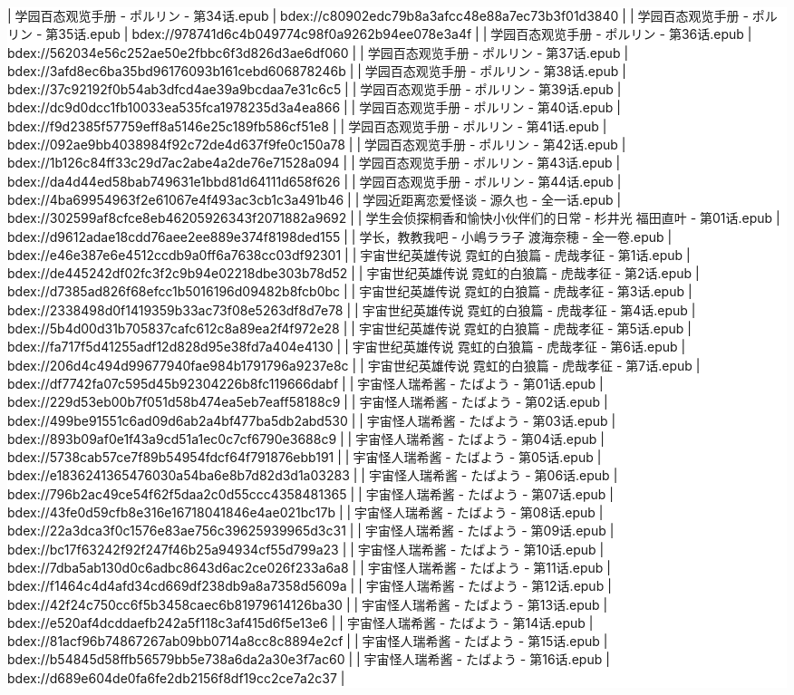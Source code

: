 | 学园百态观览手册 - ポルリン - 第34话.epub | bdex://c80902edc79b8a3afcc48e88a7ec73b3f01d3840 |
| 学园百态观览手册 - ポルリン - 第35话.epub | bdex://978741d6c4b049774c98f0a9262b94ee078e3a4f |
| 学园百态观览手册 - ポルリン - 第36话.epub | bdex://562034e56c252ae50e2fbbc6f3d826d3ae6df060 |
| 学园百态观览手册 - ポルリン - 第37话.epub | bdex://3afd8ec6ba35bd96176093b161cebd606878246b |
| 学园百态观览手册 - ポルリン - 第38话.epub | bdex://37c92192f0b54ab3dfcd4ae39a9bcdaa7e31c6c5 |
| 学园百态观览手册 - ポルリン - 第39话.epub | bdex://dc9d0dcc1fb10033ea535fca1978235d3a4ea866 |
| 学园百态观览手册 - ポルリン - 第40话.epub | bdex://f9d2385f57759eff8a5146e25c189fb586cf51e8 |
| 学园百态观览手册 - ポルリン - 第41话.epub | bdex://092ae9bb4038984f92c72de4d637f9fe0c150a78 |
| 学园百态观览手册 - ポルリン - 第42话.epub | bdex://1b126c84ff33c29d7ac2abe4a2de76e71528a094 |
| 学园百态观览手册 - ポルリン - 第43话.epub | bdex://da4d44ed58bab749631e1bbd81d64111d658f626 |
| 学园百态观览手册 - ポルリン - 第44话.epub | bdex://4ba69954963f2e61067e4f493ac3cb1c3a491b46 |
| 学园近距离恋爱怪谈 - 源久也 - 全一话.epub | bdex://302599af8cfce8eb46205926343f2071882a9692 |
| 学生会侦探桐香和愉快小伙伴们的日常 - 杉井光 福田直叶 - 第01话.epub | bdex://d9612adae18cdd76aee2ee889e374f8198ded155 |
| 学长，教教我吧 - 小嶋ララ子 渡海奈穂 - 全一卷.epub | bdex://e46e387e6e4512ccdb9a0ff6a7638cc03df92301 |
| 宇宙世纪英雄传说 霓虹的白狼篇 - 虎哉孝征 - 第1话.epub | bdex://de445242df02fc3f2c9b94e02218dbe303b78d52 |
| 宇宙世纪英雄传说 霓虹的白狼篇 - 虎哉孝征 - 第2话.epub | bdex://d7385ad826f68efcc1b5016196d09482b8fcb0bc |
| 宇宙世纪英雄传说 霓虹的白狼篇 - 虎哉孝征 - 第3话.epub | bdex://2338498d0f1419359b33ac73f08e5263df8d7e78 |
| 宇宙世纪英雄传说 霓虹的白狼篇 - 虎哉孝征 - 第4话.epub | bdex://5b4d00d31b705837cafc612c8a89ea2f4f972e28 |
| 宇宙世纪英雄传说 霓虹的白狼篇 - 虎哉孝征 - 第5话.epub | bdex://fa717f5d41255adf12d828d95e38fd7a404e4130 |
| 宇宙世纪英雄传说 霓虹的白狼篇 - 虎哉孝征 - 第6话.epub | bdex://206d4c494d99677940fae984b1791796a9237e8c |
| 宇宙世纪英雄传说 霓虹的白狼篇 - 虎哉孝征 - 第7话.epub | bdex://df7742fa07c595d45b92304226b8fc119666dabf |
| 宇宙怪人瑞希酱 - たばよう - 第01话.epub | bdex://229d53eb00b7f051d58b474ea5eb7eaff58188c9 |
| 宇宙怪人瑞希酱 - たばよう - 第02话.epub | bdex://499be91551c6ad09d6ab2a4bf477ba5db2abd530 |
| 宇宙怪人瑞希酱 - たばよう - 第03话.epub | bdex://893b09af0e1f43a9cd51a1ec0c7cf6790e3688c9 |
| 宇宙怪人瑞希酱 - たばよう - 第04话.epub | bdex://5738cab57ce7f89b54954fdcf64f791876ebb191 |
| 宇宙怪人瑞希酱 - たばよう - 第05话.epub | bdex://e1836241365476030a54ba6e8b7d82d3d1a03283 |
| 宇宙怪人瑞希酱 - たばよう - 第06话.epub | bdex://796b2ac49ce54f62f5daa2c0d55ccc4358481365 |
| 宇宙怪人瑞希酱 - たばよう - 第07话.epub | bdex://43fe0d59cfb8e316e16718041846e4ae021bc17b |
| 宇宙怪人瑞希酱 - たばよう - 第08话.epub | bdex://22a3dca3f0c1576e83ae756c39625939965d3c31 |
| 宇宙怪人瑞希酱 - たばよう - 第09话.epub | bdex://bc17f63242f92f247f46b25a94934cf55d799a23 |
| 宇宙怪人瑞希酱 - たばよう - 第10话.epub | bdex://7dba5ab130d0c6adbc8643d6ac2ce026f233a6a8 |
| 宇宙怪人瑞希酱 - たばよう - 第11话.epub | bdex://f1464c4d4afd34cd669df238db9a8a7358d5609a |
| 宇宙怪人瑞希酱 - たばよう - 第12话.epub | bdex://42f24c750cc6f5b3458caec6b81979614126ba30 |
| 宇宙怪人瑞希酱 - たばよう - 第13话.epub | bdex://e520af4dcddaefb242a5f118c3af415d6f5e13e6 |
| 宇宙怪人瑞希酱 - たばよう - 第14话.epub | bdex://81acf96b74867267ab09bb0714a8cc8c8894e2cf |
| 宇宙怪人瑞希酱 - たばよう - 第15话.epub | bdex://b54845d58ffb56579bb5e738a6da2a30e3f7ac60 |
| 宇宙怪人瑞希酱 - たばよう - 第16话.epub | bdex://d689e604de0fa6fe2db2156f8df19cc2ce7a2c37 |